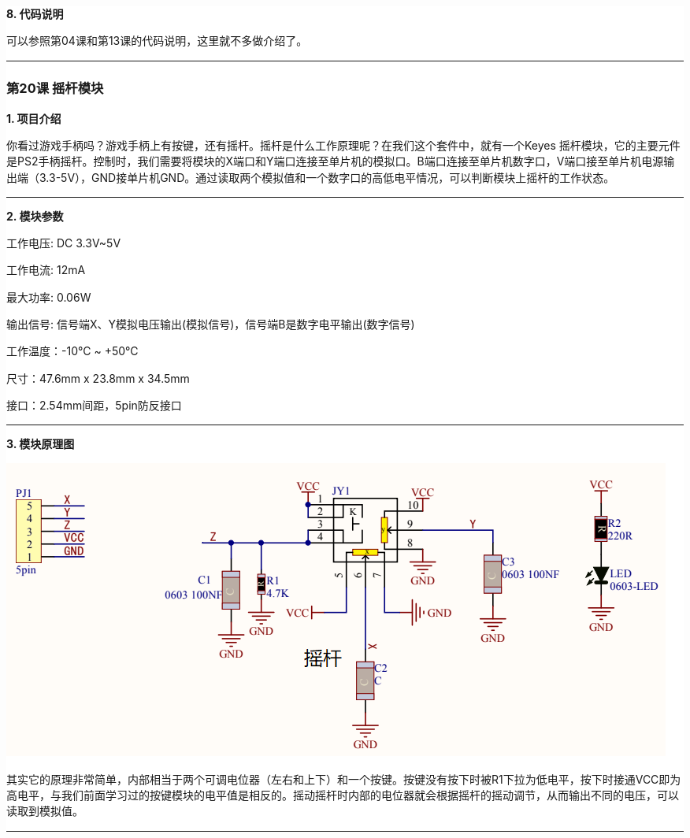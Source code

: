 
**8. 代码说明**

可以参照第04课和第13课的代码说明，这里就不多做介绍了。

---

### 第20课 摇杆模块

**1. 项目介绍**

你看过游戏手柄吗？游戏手柄上有按键，还有摇杆。摇杆是什么工作原理呢？在我们这个套件中，就有一个Keyes 摇杆模块，它的主要元件是PS2手柄摇杆。控制时，我们需要将模块的X端口和Y端口连接至单片机的模拟口。B端口连接至单片机数字口，V端口接至单片机电源输出端（3.3-5V），GND接单片机GND。通过读取两个模拟值和一个数字口的高低电平情况，可以判断模块上摇杆的工作状态。

---

**2. 模块参数**

工作电压: DC 3.3V~5V 

工作电流: 12mA

最大功率: 0.06W

输出信号: 信号端X、Y模拟电压输出(模拟信号)，信号端B是数字电平输出(数字信号) 

工作温度：-10°C ~ +50°C

尺寸：47.6mm x 23.8mm x 34.5mm

接口：2.54mm间距，5pin防反接口

---

**3. 模块原理图**

![img](media/301301.png)

其实它的原理非常简单，内部相当于两个可调电位器（左右和上下）和一个按键。按键没有按下时被R1下拉为低电平，按下时接通VCC即为高电平，与我们前面学习过的按键模块的电平值是相反的。摇动摇杆时内部的电位器就会根据摇杆的摇动调节，从而输出不同的电压，可以读取到模拟值。

---